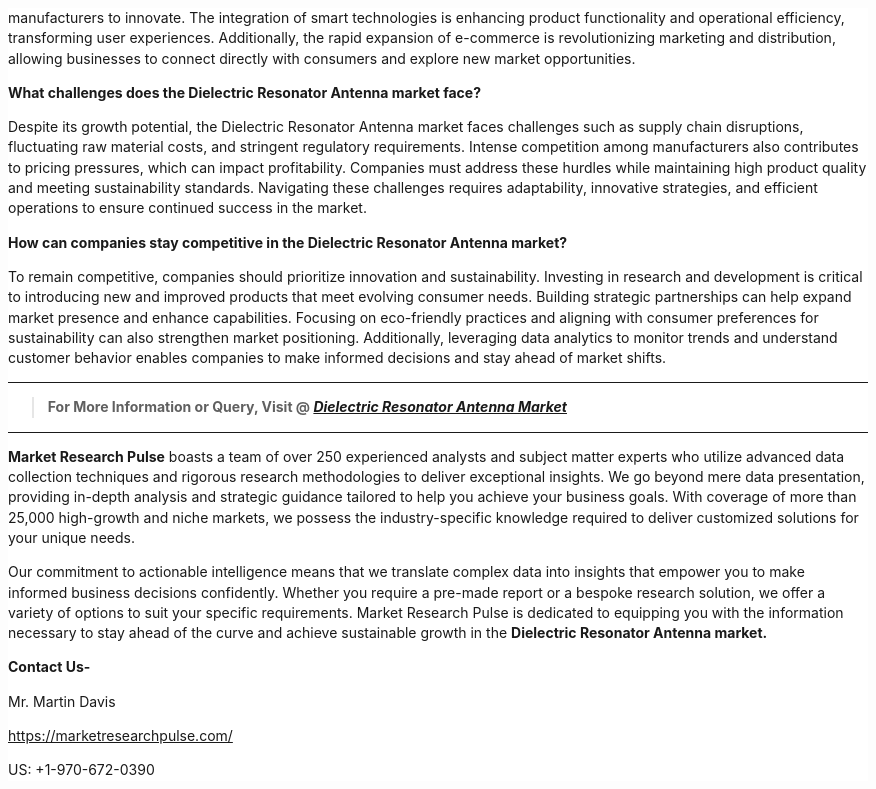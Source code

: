 manufacturers to innovate. The integration of smart technologies is enhancing product functionality and operational efficiency, transforming user experiences. Additionally, the rapid expansion of e-commerce is revolutionizing marketing and distribution, allowing businesses to connect directly with consumers and explore new market opportunities.</p><p><strong>What challenges does the Dielectric Resonator Antenna market face?</strong></p><p>Despite its growth potential, the Dielectric Resonator Antenna market faces challenges such as supply chain disruptions, fluctuating raw material costs, and stringent regulatory requirements. Intense competition among manufacturers also contributes to pricing pressures, which can impact profitability. Companies must address these hurdles while maintaining high product quality and meeting sustainability standards. Navigating these challenges requires adaptability, innovative strategies, and efficient operations to ensure continued success in the market.</p><p><strong>How can companies stay competitive in the Dielectric Resonator Antenna market?</strong></p><p>To remain competitive, companies should prioritize innovation and sustainability. Investing in research and development is critical to introducing new and improved products that meet evolving consumer needs. Building strategic partnerships can help expand market presence and enhance capabilities. Focusing on eco-friendly practices and aligning with consumer preferences for sustainability can also strengthen market positioning. Additionally, leveraging data analytics to monitor trends and understand customer behavior enables companies to make informed decisions and stay ahead of market shifts.</p><hr /><blockquote><p><strong>For More Information or Query, Visit @&nbsp;<em><a href="https://marketresearchpulse.com/report/55373/dielectric-resonator-antenna-market?utm_source=Linkedin&utm_medium=0110">Dielectric Resonator Antenna Market</a></em></strong></p></blockquote><hr /><p><strong>Market Research Pulse</strong> boasts a team of over 250 experienced analysts and subject matter experts who utilize advanced data collection techniques and rigorous research methodologies to deliver exceptional insights. We go beyond mere data presentation, providing in-depth analysis and strategic guidance tailored to help you achieve your business goals. With coverage of more than 25,000 high-growth and niche markets, we possess the industry-specific knowledge required to deliver customized solutions for your unique needs.</p><p>Our commitment to actionable intelligence means that we translate complex data into insights that empower you to make informed business decisions confidently. Whether you require a pre-made report or a bespoke research solution, we offer a variety of options to suit your specific requirements. Market Research Pulse is dedicated to equipping you with the information necessary to stay ahead of the curve and achieve sustainable growth in the <strong>Dielectric Resonator Antenna market.</strong></p><p><strong>Contact Us-</strong></p><p>Mr. Martin Davis</p><p>https://marketresearchpulse.com/</p><p>US: +1-970-672-0390</p>